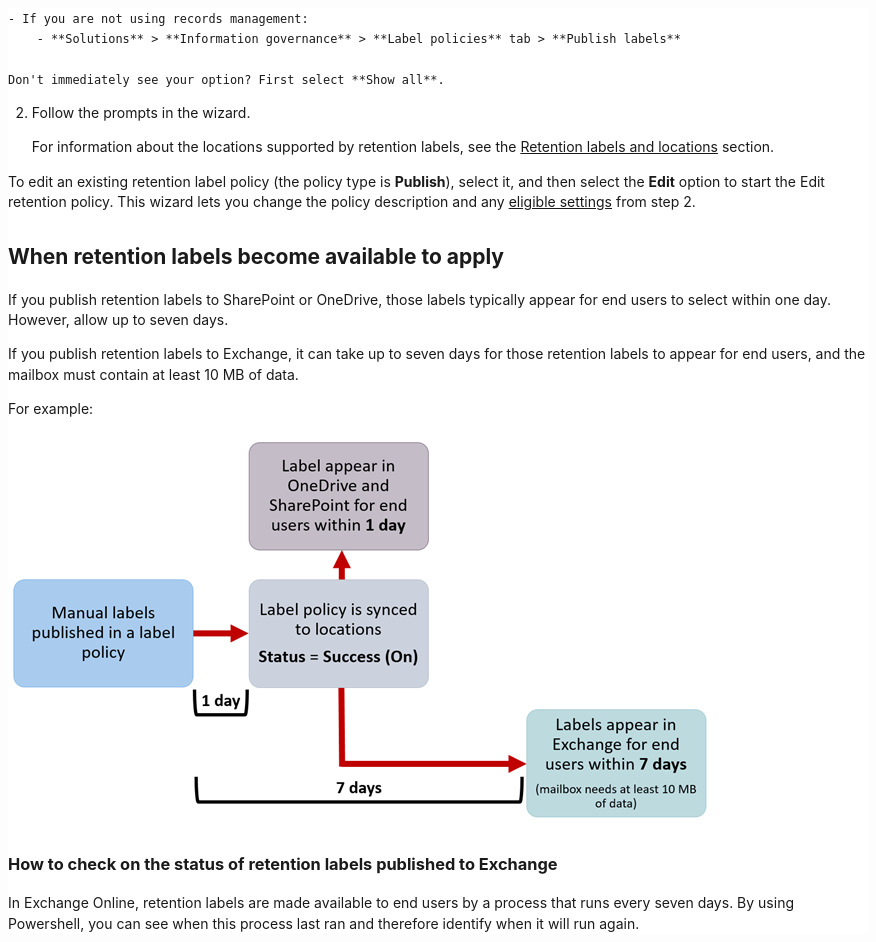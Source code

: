     - If you are not using records management:
        - **Solutions** > **Information governance** > **Label policies** tab > **Publish labels**
    
    Don't immediately see your option? First select **Show all**. 

2. Follow the prompts in the wizard.
    
    For information about the locations supported by retention labels, see the [Retention labels and locations](retention.md#retention-label-policies-and-locations) section. 

To edit an existing retention label policy (the policy type is **Publish**), select it, and then select the **Edit** option to start the Edit retention policy. This wizard lets you change the policy description and any [eligible settings](#updating-retention-labels-and-their-policies) from step 2.


## When retention labels become available to apply

If you publish retention labels to SharePoint or OneDrive, those labels  typically appear for end users to select within one day. However, allow up to seven days. 

If you publish retention labels to Exchange, it can take up to seven days for those retention labels to appear for end users, and the mailbox must contain at least 10 MB of data.

For example:
  
![Diagram of when manual labels take effect](../media/b19f3a10-f625-45bf-9a53-dd14df02ae7c.png)
  

### How to check on the status of retention labels published to Exchange

In Exchange Online, retention labels are made available to end users by a process that runs every seven days. By using Powershell, you can see when this process last ran and therefore identify when it will run again.
  